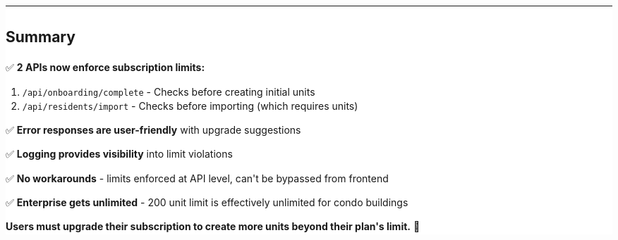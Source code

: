 
---

## Summary

✅ **2 APIs now enforce subscription limits:**
1. `/api/onboarding/complete` - Checks before creating initial units
2. `/api/residents/import` - Checks before importing (which requires units)

✅ **Error responses are user-friendly** with upgrade suggestions

✅ **Logging provides visibility** into limit violations

✅ **No workarounds** - limits enforced at API level, can't be bypassed from frontend

✅ **Enterprise gets unlimited** - 200 unit limit is effectively unlimited for condo buildings

**Users must upgrade their subscription to create more units beyond their plan's limit.** 🚀
